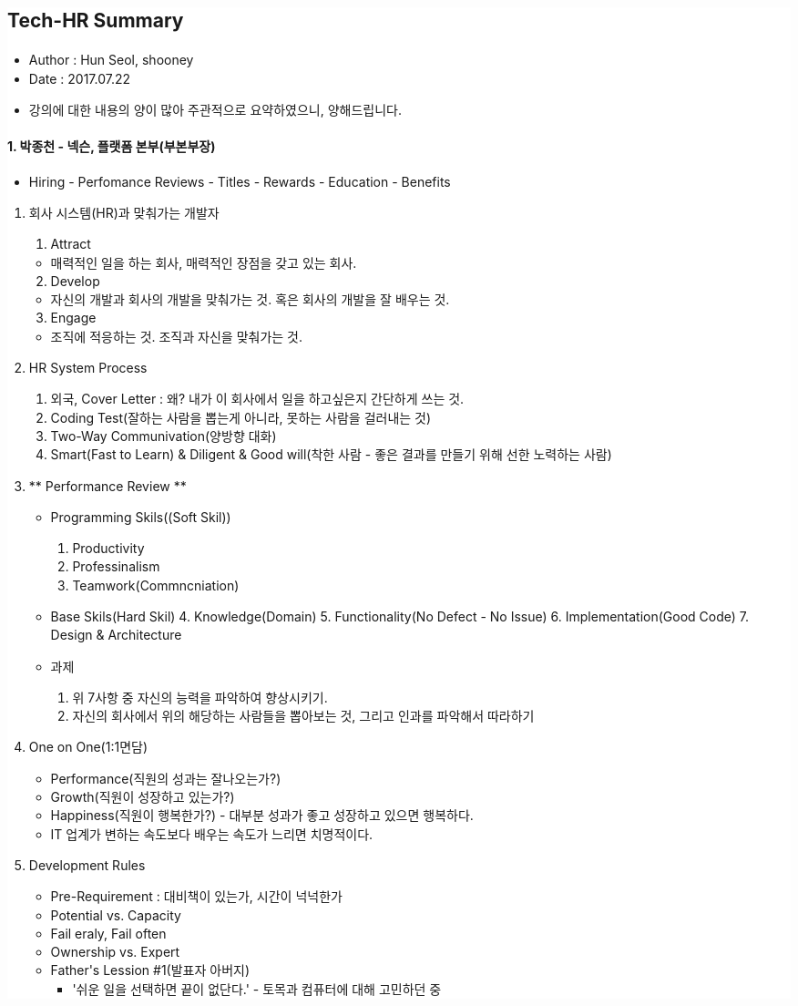 ## Tech-HR Summary
- Author : Hun Seol, shooney
- Date : 2017.07.22

* 강의에 대한 내용의 양이 많아 주관적으로 요약하였으니, 양해드립니다.


#### 1. 박종천 - 넥슨, 플랫폼 본부(부본부장)
* Hiring - Perfomance Reviews - Titles - Rewards - Education - Benefits

1) 회사 시스템(HR)과 맞춰가는 개발자
	1. Attract
	- 매력적인 일을 하는 회사, 매력적인 장점을 갖고 있는 회사.
	2. Develop
	- 자신의 개발과 회사의 개발을 맞춰가는 것. 혹은 회사의 개발을 잘 배우는 것.
	3. Engage
	- 조직에 적응하는 것. 조직과 자신을 맞춰가는 것.

2) HR System Process
	1. 외국, Cover Letter : 왜? 내가 이 회사에서 일을 하고싶은지 간단하게 쓰는 것.
	2. Coding Test(잘하는 사람을 뽑는게 아니라, 못하는 사람을 걸러내는 것)
	3. Two-Way Communivation(양방향 대화)
	4. Smart(Fast to Learn) & Diligent & Good will(착한 사람 - 좋은 결과를 만들기 위해 선한 노력하는 사람)

3) ** Performance Review **
	- Programming Skils((Soft Skil))
		1. Productivity
		2. Professinalism
		3. Teamwork(Commncniation)

	- Base Skils(Hard Skil)
		4. Knowledge(Domain)
		5. Functionality(No Defect - No Issue)
		6. Implementation(Good Code)
		7. Design & Architecture

	- 과제
		1. 위 7사항 중 자신의 능력을 파악하여 향상시키기.
		2. 자신의 회사에서 위의 해당하는 사람들을 뽑아보는 것, 그리고 인과를 파악해서 따라하기

4) One on One(1:1면담)
	- Performance(직원의 성과는 잘나오는가?)
	- Growth(직원이 성장하고 있는가?)
	- Happiness(직원이 행복한가?) - 대부분 성과가 좋고 성장하고 있으면 행복하다.

	* IT 업계가 변하는 속도보다 배우는 속도가 느리면 치명적이다.

5) Development Rules
	* Pre-Requirement : 대비책이 있는가, 시간이 넉넉한가
	- Potential vs. Capacity
	- Fail eraly, Fail often
	- Ownership vs. Expert
	- Father's Lession #1(발표자 아버지)
		- '쉬운 일을 선택하면 끝이 없단다.' - 토목과 컴퓨터에 대해 고민하던 중
